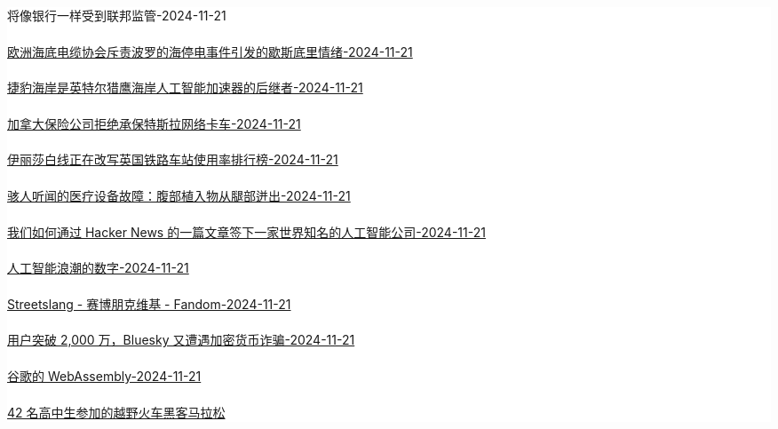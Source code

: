 将像银行一样受到联邦监管-2024-11-21</a><br/><br/><a target=_blank rel=nofollow href="https://subseacables.blogspot.com/2024/11/european-subsea-cable-association.html" >欧洲海底电缆协会斥责波罗的海停电事件引发的歇斯底里情绪-2024-11-21</a><br/><br/><a target=_blank rel=nofollow href="https://www.tomshardware.com/tech-industry/artificial-intelligence/jaguar-shores-is-the-successor-to-intels-falcon-shores-ai-accelerators-gaudi-asics-and-xe-hpc-gpus-united-in-a-single-lineup" >捷豹海岸是英特尔猎鹰海岸人工智能加速器的后继者-2024-11-21</a><br/><br/><a target=_blank rel=nofollow href="https://www.torquenews.com/11826/insurance-providers-canada-are-refusing-cover-tesla-cybertrucks-saying-we-dont-cover-armored" >加拿大保险公司拒绝承保特斯拉网络卡车-2024-11-21</a><br/><br/><a target=_blank rel=nofollow href="https://www.ianvisits.co.uk/articles/the-elizabeth-line-is-rewriting-the-uks-rail-station-usage-charts-77234/" >伊丽莎白线正在改写英国铁路车站使用率排行榜-2024-11-21</a><br/><br/><a target=_blank rel=nofollow href="https://arstechnica.com/health/2024/11/womans-abdominal-implant-erupts-from-her-leg-experts-call-for-fda-reforms/" >骇人听闻的医疗设备故障：腹部植入物从腿部迸出-2024-11-21</a><br/><br/><a target=_blank rel=nofollow href="https://www.getlago.com/blog/how-we-signed-a-world-famous-ai-company-with-a-hackernews-post" >我们如何通过 Hacker News 的一篇文章签下一家世界知名的人工智能公司-2024-11-21</a><br/><br/><a target=_blank rel=nofollow href="https://www.thepmcareer.com/blog/useful-graphs-for-ai" >人工智能浪潮的数字-2024-11-21</a><br/><br/><a target=_blank rel=nofollow href="https://cyberpunk.fandom.com/wiki/Streetslang" >Streetslang - 赛博朋克维基 - Fandom-2024-11-21</a><br/><br/><a target=_blank rel=nofollow href="https://www.bleepingcomputer.com/news/security/now-bluesky-hit-with-crypto-scams-as-it-crosses-20-million-users/" >用户突破 2,000 万，Bluesky 又遭遇加密货币诈骗-2024-11-21</a><br/><br/><a target=_blank rel=nofollow href="https://docs.google.com/presentation/d/1YvLd87EmL6pS6kpsS7a2aYgrrCcQmThMZU7abSvf780/edit#slide=id.p" >谷歌的 WebAssembly-2024-11-21</a><br/><br/><a target=_blank rel=nofollow href="https://www.youtube.com/watch?v=2BID8_pGuqA" >42 名高中生参加的越野火车黑客马拉松
